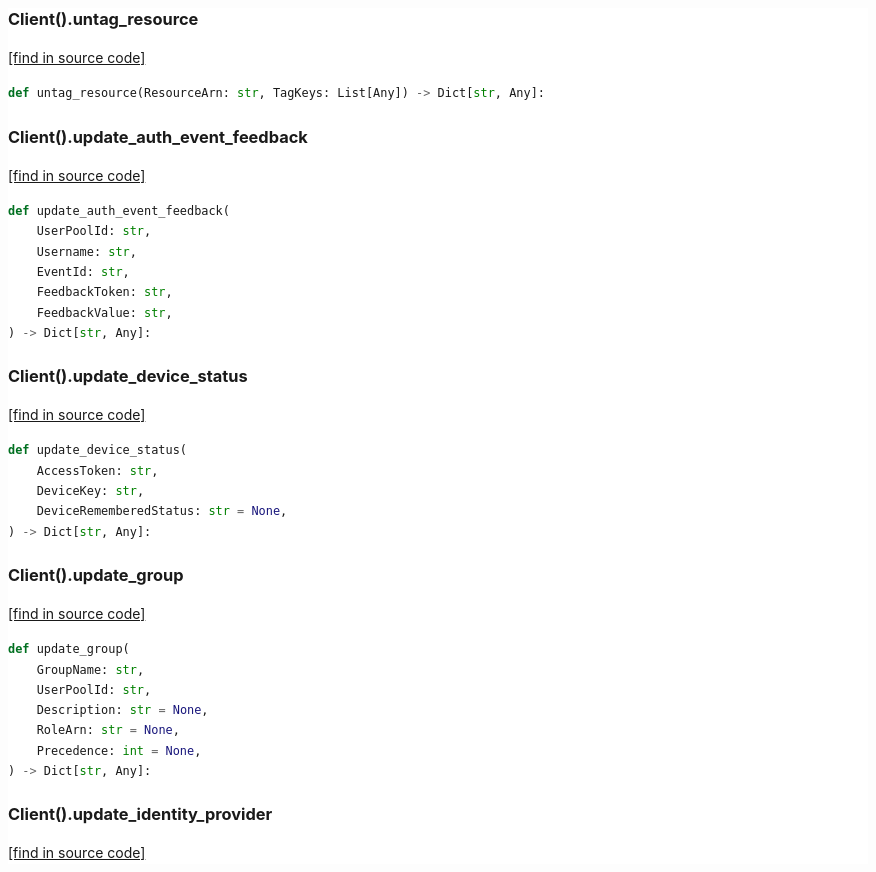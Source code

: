 ### Client().untag_resource

[[find in source code]](https://github.com/vemel/mypy_boto3/blob/master/mypy_boto3_output/mypy_boto3/cognito_idp/client.py#L681)

```python
def untag_resource(ResourceArn: str, TagKeys: List[Any]) -> Dict[str, Any]:
```

### Client().update_auth_event_feedback

[[find in source code]](https://github.com/vemel/mypy_boto3/blob/master/mypy_boto3_output/mypy_boto3/cognito_idp/client.py#L685)

```python
def update_auth_event_feedback(
    UserPoolId: str,
    Username: str,
    EventId: str,
    FeedbackToken: str,
    FeedbackValue: str,
) -> Dict[str, Any]:
```

### Client().update_device_status

[[find in source code]](https://github.com/vemel/mypy_boto3/blob/master/mypy_boto3_output/mypy_boto3/cognito_idp/client.py#L696)

```python
def update_device_status(
    AccessToken: str,
    DeviceKey: str,
    DeviceRememberedStatus: str = None,
) -> Dict[str, Any]:
```

### Client().update_group

[[find in source code]](https://github.com/vemel/mypy_boto3/blob/master/mypy_boto3_output/mypy_boto3/cognito_idp/client.py#L702)

```python
def update_group(
    GroupName: str,
    UserPoolId: str,
    Description: str = None,
    RoleArn: str = None,
    Precedence: int = None,
) -> Dict[str, Any]:
```

### Client().update_identity_provider

[[find in source code]](https://github.com/vemel/mypy_boto3/blob/master/mypy_boto3_output/mypy_boto3/cognito_idp/client.py#L713)
